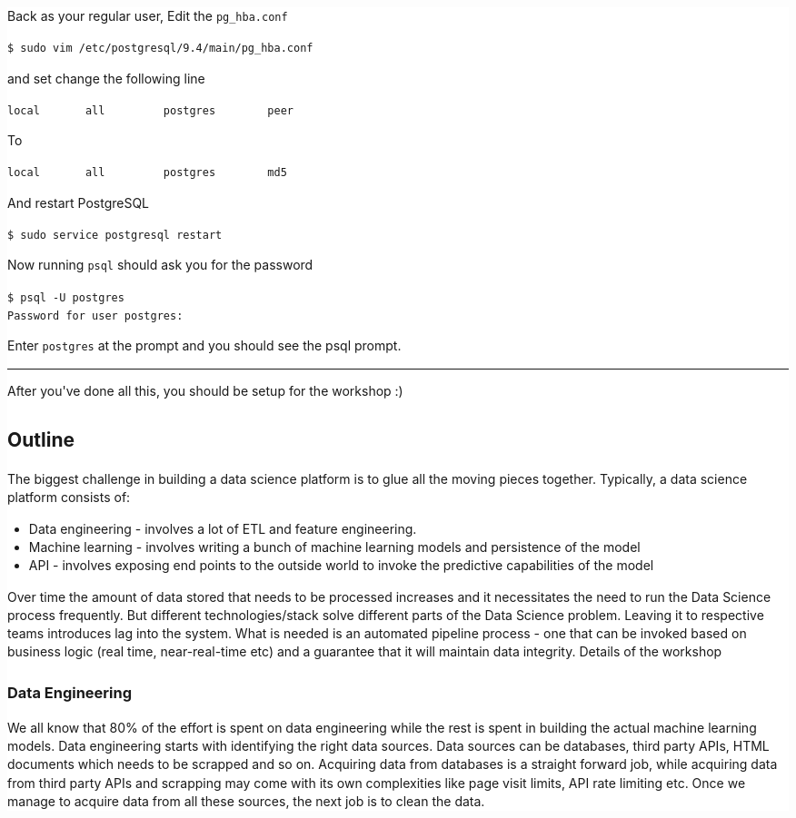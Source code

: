 Back as your regular user, Edit the `pg_hba.conf` 

```
$ sudo vim /etc/postgresql/9.4/main/pg_hba.conf
```

and set change the following line

```
local		all			postgres		peer
```

To

```
local		all			postgres		md5
```

And restart PostgreSQL

```
$ sudo service postgresql restart
```

Now running `psql` should ask you for the password

```
$ psql -U postgres
Password for user postgres:
```

Enter `postgres` at the prompt and you should see the psql prompt.

---

After you've done all this, you should be setup for the workshop :)

## Outline

The biggest challenge in building a data science platform is to glue all the
moving pieces together. Typically, a data science platform consists of:

- Data engineering - involves a lot of ETL and feature engineering.
- Machine learning - involves writing a bunch of machine learning models and
  persistence of the model
- API - involves exposing end points to the outside world to invoke the
  predictive capabilities of the model

Over time the amount of data stored that needs to be processed increases and it
necessitates the need to run the Data Science process frequently. But different
technologies/stack solve different parts of the Data Science problem. Leaving
it to respective teams introduces lag into the system. What is needed is an
automated pipeline process - one that can be invoked based on business logic
(real time, near-real-time etc) and a guarantee that it will maintain data
integrity.  Details of the workshop

### Data Engineering

We all know that 80% of the effort is spent on data engineering while the rest
is spent in building the actual machine learning models. Data engineering
starts with identifying the right data sources. Data sources can be databases,
third party APIs, HTML documents which needs to be scrapped and so on.
Acquiring data from databases is a straight forward job, while acquiring data
from third party APIs and scrapping may come with its own complexities like
page visit limits, API rate limiting etc. Once we manage to acquire data from
all these sources, the next job is to clean the data.
